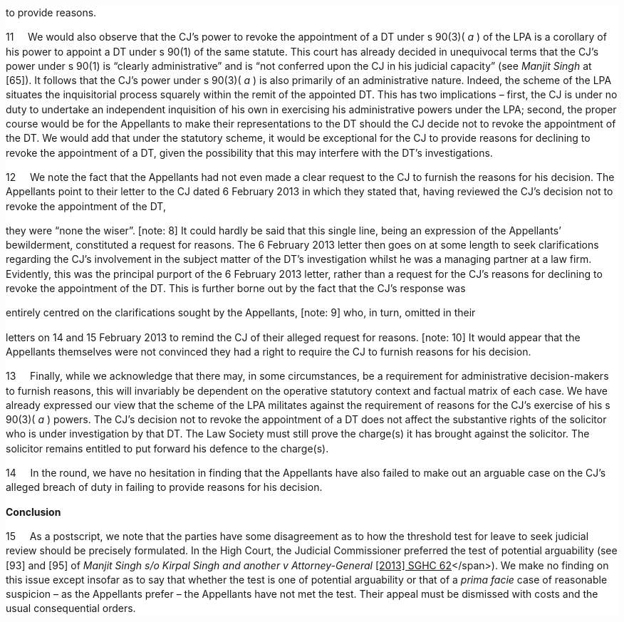 
to provide reasons. 

11     We would also observe that the CJ’s power to revoke the appointment of a DT under s 90(3)( _a_ ) of the LPA is a corollary of his power to appoint a DT under s 90(1) of the same statute. This court has already decided in unequivocal terms that the CJ’s power under s 90(1) is “clearly administrative” and is “not conferred upon the CJ in his judicial capacity” (see _Manjit Singh_ at [65]). It follows that the CJ’s power under s 90(3)( _a_ ) is also primarily of an administrative nature. Indeed, the scheme of the LPA situates the inquisitorial process squarely within the remit of the appointed DT. This has two implications – first, the CJ is under no duty to undertake an independent inquisition of his own in exercising his administrative powers under the LPA; second, the proper course would be for the Appellants to make their representations to the DT should the CJ decide not to revoke the appointment of the DT. We would add that under the statutory scheme, it would be exceptional for the CJ to provide reasons for declining to revoke the appointment of a DT, given the possibility that this may interfere with the DT’s investigations. 

12     We note the fact that the Appellants had not even made a clear request to the CJ to furnish the reasons for his decision. The Appellants point to their letter to the CJ dated 6 February 2013 in which they stated that, having reviewed the CJ’s decision not to revoke the appointment of the DT, 

they were “none the wiser”. [note: 8] It could hardly be said that this single line, being an expression of the Appellants’ bewilderment, constituted a request for reasons. The 6 February 2013 letter then goes on at some length to seek clarifications regarding the CJ’s involvement in the subject matter of the DT’s investigation whilst he was a managing partner at a law firm. Evidently, this was the principal purport of the 6 February 2013 letter, rather than a request for the CJ’s reasons for declining to revoke the appointment of the DT. This is further borne out by the fact that the CJ’s response was 

entirely centred on the clarifications sought by the Appellants, [note: 9] who, in turn, omitted in their 

letters on 14 and 15 February 2013 to remind the CJ of their alleged request for reasons. [note: 10] It would appear that the Appellants themselves were not convinced they had a right to require the CJ to furnish reasons for his decision. 

13     Finally, while we acknowledge that there may, in some circumstances, be a requirement for administrative decision-makers to furnish reasons, this will invariably be dependent on the operative statutory context and factual matrix of each case. We have already expressed our view that the scheme of the LPA militates against the requirement of reasons for the CJ’s exercise of his s 90(3)( _a_ ) powers. The CJ’s decision not to revoke the appointment of a DT does not affect the substantive rights of the solicitor who is under investigation by that DT. The Law Society must still prove the charge(s) it has brought against the solicitor. The solicitor remains entitled to put forward his defence to the charge(s). 

14     In the round, we have no hesitation in finding that the Appellants have also failed to make out an arguable case on the CJ’s alleged breach of duty in failing to provide reasons for his decision. 

**Conclusion** 

15     As a postscript, we note that the parties have some disagreement as to how the threshold test for leave to seek judicial review should be precisely formulated. In the High Court, the Judicial Commissioner preferred the test of potential arguability (see [93] and [95] of _Manjit Singh s/o Kirpal Singh and another v Attorney-General_ [[2013] SGHC 62]("https://www.open.gov.sg")</span>). We make no finding on this issue except insofar as to say that whether the test is one of potential arguability or that of a _prima facie_ case of reasonable suspicion – as the Appellants prefer – the Appellants have not met the test. Their appeal must be dismissed with costs and the usual consequential orders. 
